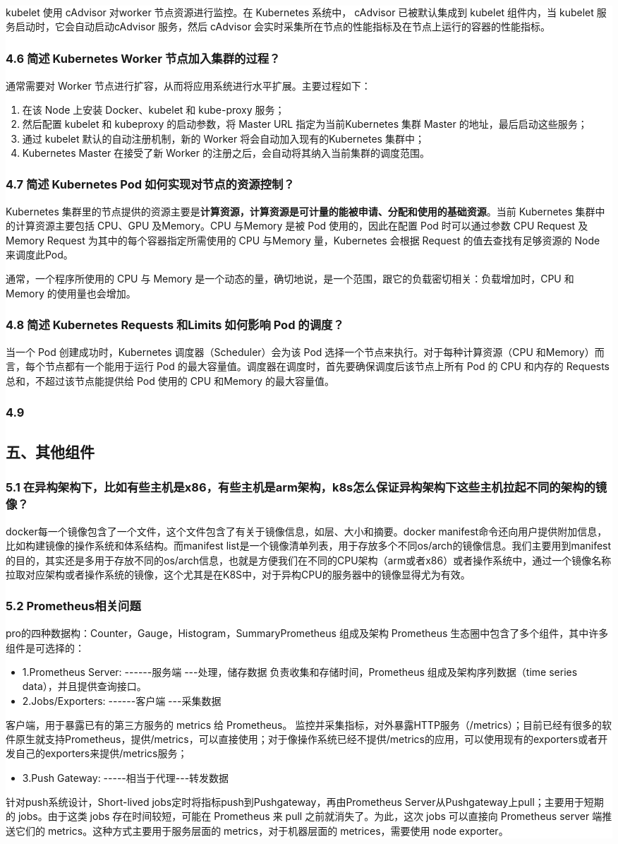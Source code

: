 kubelet 使用 cAdvisor 对worker 节点资源进行监控。在 Kubernetes 系统中， cAdvisor 已被默认集成到 kubelet 组件内，当 kubelet 服务启动时，它会自动启动cAdvisor 服务，然后 cAdvisor 会实时采集所在节点的性能指标及在节点上运行的容器的性能指标。


### 4.6 简述 Kubernetes Worker 节点加入集群的过程？

通常需要对 Worker 节点进行扩容，从而将应用系统进行水平扩展。主要过程如下：

1. 在该 Node 上安装 Docker、kubelet 和 kube-proxy 服务；
2. 然后配置 kubelet 和 kubeproxy 的启动参数，将 Master URL 指定为当前Kubernetes 集群 Master 的地址，最后启动这些服务；
3. 通过 kubelet 默认的自动注册机制，新的 Worker 将会自动加入现有的Kubernetes 集群中；
4. Kubernetes Master 在接受了新 Worker 的注册之后，会自动将其纳入当前集群的调度范围。

### 4.7 简述 Kubernetes Pod 如何实现对节点的资源控制？

Kubernetes 集群里的节点提供的资源主要是**计算资源，计算资源是可计量的能被申请、分配和使用的基础资源**。当前 Kubernetes 集群中的计算资源主要包括 CPU、GPU 及Memory。CPU 与Memory 是被 Pod 使用的，因此在配置 Pod 时可以通过参数 CPU Request 及Memory Request 为其中的每个容器指定所需使用的 CPU 与Memory 量，Kubernetes 会根据 Request 的值去查找有足够资源的 Node 来调度此Pod。

通常，一个程序所使用的 CPU 与 Memory 是一个动态的量，确切地说，是一个范围，跟它的负载密切相关：负载增加时，CPU 和Memory 的使用量也会增加。

### 4.8 简述 Kubernetes Requests 和Limits 如何影响 Pod 的调度？

当一个 Pod 创建成功时，Kubernetes 调度器（Scheduler）会为该 Pod 选择一个节点来执行。对于每种计算资源（CPU 和Memory）而言，每个节点都有一个能用于运行 Pod 的最大容量值。调度器在调度时，首先要确保调度后该节点上所有 Pod 的 CPU 和内存的 Requests 总和，不超过该节点能提供给 Pod 使用的 CPU 和Memory 的最大容量值。

### 4.9 

## 五、其他组件


### 5.1 在异构架构下，比如有些主机是x86，有些主机是arm架构，k8s怎么保证异构架构下这些主机拉起不同的架构的镜像？

docker每一个镜像包含了一个文件，这个文件包含了有关于镜像信息，如层、大小和摘要。docker manifest命令还向用户提供附加信息，比如构建镜像的操作系统和体系结构。而manifest list是一个镜像清单列表，用于存放多个不同os/arch的镜像信息。我们主要用到manifest的目的，其实还是多用于存放不同的os/arch信息，也就是方便我们在不同的CPU架构（arm或者x86）或者操作系统中，通过一个镜像名称拉取对应架构或者操作系统的镜像，这个尤其是在K8S中，对于异构CPU的服务器中的镜像显得尤为有效。


### 5.2 Prometheus相关问题

pro的四种数据构：Counter，Gauge，Histogram，SummaryPrometheus
组成及架构 Prometheus 生态圈中包含了多个组件，其中许多组件是可选择的：
- 1.Prometheus Server: ------服务端 ---处理，储存数据
负责收集和存储时间，Prometheus 组成及架构序列数据（time series data），并且提供查询接口。
- 2.Jobs/Exporters: ------客户端 ---采集数据

客户端，用于暴露已有的第三方服务的 metrics 给 Prometheus。
监控并采集指标，对外暴露HTTP服务（/metrics）；目前已经有很多的软件原生就支持Prometheus，提供/metrics，可以直接使用；对于像操作系统已经不提供/metrics的应用，可以使用现有的exporters或者开发自己的exporters来提供/metrics服务；

- 3.Push Gateway: -----相当于代理---转发数据

针对push系统设计，Short-lived jobs定时将指标push到Pushgateway，再由Prometheus Server从Pushgateway上pull；主要用于短期的 jobs。由于这类 jobs 存在时间较短，可能在 Prometheus 来 pull 之前就消失了。为此，这次 jobs 可以直接向 Prometheus server 端推送它们的 metrics。这种方式主要用于服务层面的 metrics，对于机器层面的 metrices，需要使用 node exporter。
